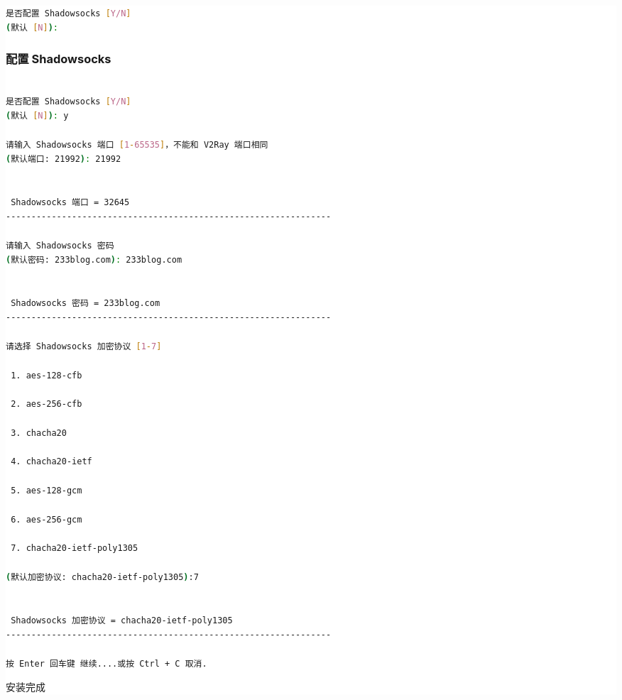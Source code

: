 ```sh
是否配置 Shadowsocks [Y/N]
(默认 [N]):

```
### 配置 Shadowsocks
```sh

是否配置 Shadowsocks [Y/N]
(默认 [N]): y

请输入 Shadowsocks 端口 [1-65535]，不能和 V2Ray 端口相同
(默认端口: 21992): 21992


 Shadowsocks 端口 = 32645
----------------------------------------------------------------

请输入 Shadowsocks 密码
(默认密码: 233blog.com): 233blog.com


 Shadowsocks 密码 = 233blog.com
----------------------------------------------------------------

请选择 Shadowsocks 加密协议 [1-7]

 1. aes-128-cfb

 2. aes-256-cfb

 3. chacha20

 4. chacha20-ietf

 5. aes-128-gcm

 6. aes-256-gcm

 7. chacha20-ietf-poly1305

(默认加密协议: chacha20-ietf-poly1305):7


 Shadowsocks 加密协议 = chacha20-ietf-poly1305
----------------------------------------------------------------

按 Enter 回车键 继续....或按 Ctrl + C 取消.

```
安装完成
